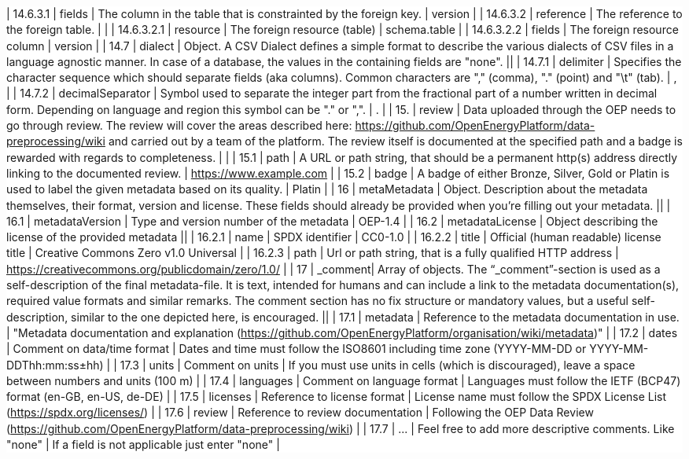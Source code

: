 | 14.6.3.1 | fields | The column in the table that is constrainted by the foreign key. | version |
| 14.6.3.2 | reference | The reference to the foreign table. | |
| 14.6.3.2.1 | resource | The foreign resource (table) | schema.table |
| 14.6.3.2.2 | fields | The foreign resource column | version |
| 14.7 | dialect | Object. A CSV Dialect defines a simple format to describe the various dialects of CSV files in a language agnostic manner. In case of a database, the values in the containing fields are "none". ||
| 14.7.1 | delimiter | Specifies the character sequence which should separate fields (aka columns). Common characters are "," (comma), "." (point) and "\t" (tab). | , |
| 14.7.2 | decimalSeparator | Symbol used to separate the integer part from the fractional part of a number written in decimal form. Depending on language and region this symbol can be "." or ",". | . |
| 15. | review | Data uploaded through the OEP needs to go through review. The review will cover the areas described here: https://github.com/OpenEnergyPlatform/data-preprocessing/wiki and carried out by a team of the platform. The review itself is documented at the specified path and a badge is rewarded with regards to completeness. |  |
| 15.1 | path | A URL or path string, that should be a permanent http(s) address directly linking to the documented review. | https://www.example.com |
| 15.2 | badge | A badge of either Bronze, Silver, Gold or Platin is used to label the given metadata based on its quality. | Platin |
| 16 | metaMetadata | Object. Description about the metadata themselves, their format, version and license. These fields should already be provided when you’re filling out your metadata. ||
| 16.1 | metadataVersion | Type and version number of the metadata | OEP-1.4 |
| 16.2 | metadataLicense | Object describing the license of the provided metadata ||
| 16.2.1 | name | SPDX identifier | CC0-1.0 |
| 16.2.2 | title | Official (human readable) license title | Creative Commons Zero v1.0 Universal |
| 16.2.3 | path | Url or path string, that is a fully qualified HTTP address | https://creativecommons.org/publicdomain/zero/1.0/ |
| 17 | _comment| Array of objects. The “_comment”-section is used as a self-description of the final metadata-file. It is text, intended for humans and can include a link to the metadata documentation(s), required value formats and similar remarks. The comment section has no fix structure or mandatory values, but a useful self-description, similar to the one depicted here, is encouraged. ||
| 17.1 | metadata | Reference to the metadata documentation in use. | "Metadata documentation and explanation (https://github.com/OpenEnergyPlatform/organisation/wiki/metadata)" |
| 17.2 | dates | Comment on data/time format | Dates and time must follow the ISO8601 including time zone (YYYY-MM-DD or YYYY-MM-DDThh:mm:ss±hh) |
| 17.3 | units | Comment on units | If you must use units in cells (which is discouraged), leave a space between numbers and units (100 m) |
| 17.4 | languages | Comment on language format | Languages must follow the IETF (BCP47) format (en-GB, en-US, de-DE) |
| 17.5 | licenses | Reference to license format | License name must follow the SPDX License List (https://spdx.org/licenses/) |
| 17.6 | review | Reference to review documentation | Following the OEP Data Review (https://github.com/OpenEnergyPlatform/data-preprocessing/wiki) |
| 17.7 | ... | Feel free to add more descriptive comments. Like "none" | If a field is not applicable just enter "none" |